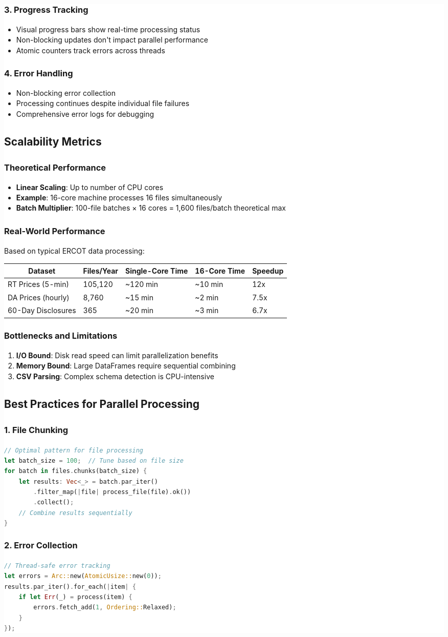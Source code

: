 ### 3. Progress Tracking
- Visual progress bars show real-time processing status
- Non-blocking updates don't impact parallel performance
- Atomic counters track errors across threads

### 4. Error Handling
- Non-blocking error collection
- Processing continues despite individual file failures
- Comprehensive error logs for debugging

## Scalability Metrics

### Theoretical Performance
- **Linear Scaling**: Up to number of CPU cores
- **Example**: 16-core machine processes 16 files simultaneously
- **Batch Multiplier**: 100-file batches × 16 cores = 1,600 files/batch theoretical max

### Real-World Performance
Based on typical ERCOT data processing:

| Dataset | Files/Year | Single-Core Time | 16-Core Time | Speedup |
|---------|------------|------------------|--------------|---------|
| RT Prices (5-min) | 105,120 | ~120 min | ~10 min | 12x |
| DA Prices (hourly) | 8,760 | ~15 min | ~2 min | 7.5x |
| 60-Day Disclosures | 365 | ~20 min | ~3 min | 6.7x |

### Bottlenecks and Limitations
1. **I/O Bound**: Disk read speed can limit parallelization benefits
2. **Memory Bound**: Large DataFrames require sequential combining
3. **CSV Parsing**: Complex schema detection is CPU-intensive

## Best Practices for Parallel Processing

### 1. File Chunking
```rust
// Optimal pattern for file processing
let batch_size = 100;  // Tune based on file size
for batch in files.chunks(batch_size) {
    let results: Vec<_> = batch.par_iter()
        .filter_map(|file| process_file(file).ok())
        .collect();
    // Combine results sequentially
}
```

### 2. Error Collection
```rust
// Thread-safe error tracking
let errors = Arc::new(AtomicUsize::new(0));
results.par_iter().for_each(|item| {
    if let Err(_) = process(item) {
        errors.fetch_add(1, Ordering::Relaxed);
    }
});
```
